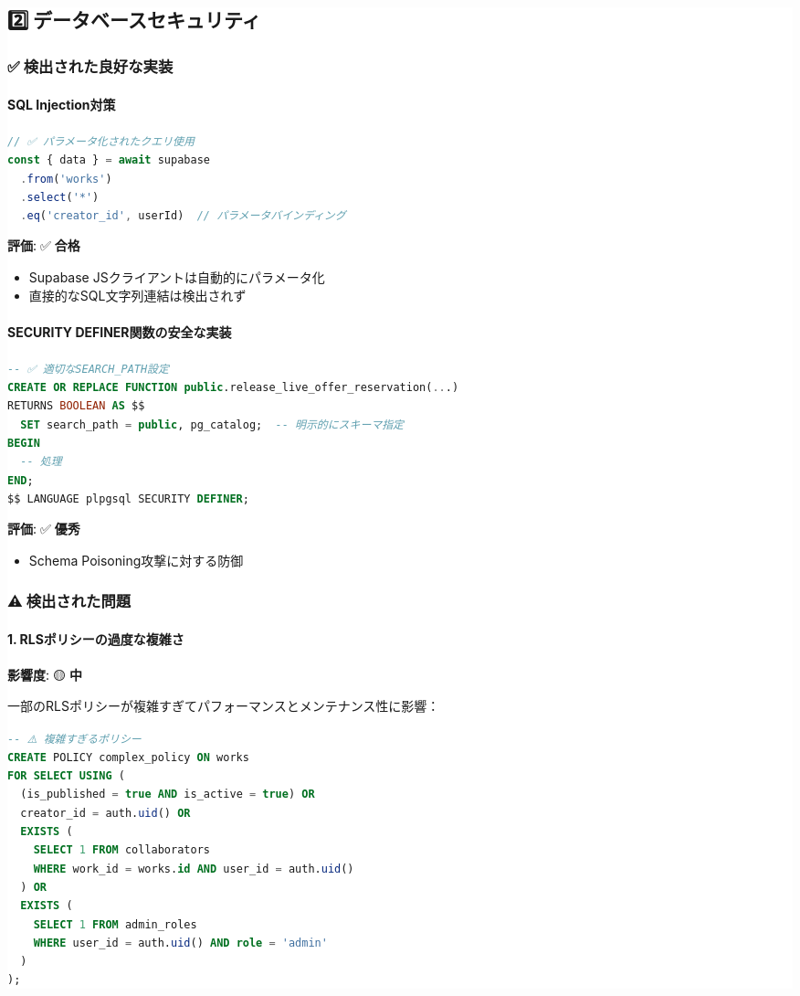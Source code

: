 
## 2️⃣ データベースセキュリティ

### ✅ 検出された良好な実装

#### SQL Injection対策
```typescript
// ✅ パラメータ化されたクエリ使用
const { data } = await supabase
  .from('works')
  .select('*')
  .eq('creator_id', userId)  // パラメータバインディング
```

**評価**: ✅ **合格**
- Supabase JSクライアントは自動的にパラメータ化
- 直接的なSQL文字列連結は検出されず

#### SECURITY DEFINER関数の安全な実装
```sql
-- ✅ 適切なSEARCH_PATH設定
CREATE OR REPLACE FUNCTION public.release_live_offer_reservation(...)
RETURNS BOOLEAN AS $$
  SET search_path = public, pg_catalog;  -- 明示的にスキーマ指定
BEGIN
  -- 処理
END;
$$ LANGUAGE plpgsql SECURITY DEFINER;
```

**評価**: ✅ **優秀**
- Schema Poisoning攻撃に対する防御

### ⚠️ 検出された問題

#### 1. RLSポリシーの過度な複雑さ

**影響度**: 🟡 **中**

一部のRLSポリシーが複雑すぎてパフォーマンスとメンテナンス性に影響：

```sql
-- ⚠️ 複雑すぎるポリシー
CREATE POLICY complex_policy ON works
FOR SELECT USING (
  (is_published = true AND is_active = true) OR
  creator_id = auth.uid() OR
  EXISTS (
    SELECT 1 FROM collaborators
    WHERE work_id = works.id AND user_id = auth.uid()
  ) OR
  EXISTS (
    SELECT 1 FROM admin_roles
    WHERE user_id = auth.uid() AND role = 'admin'
  )
);
```
